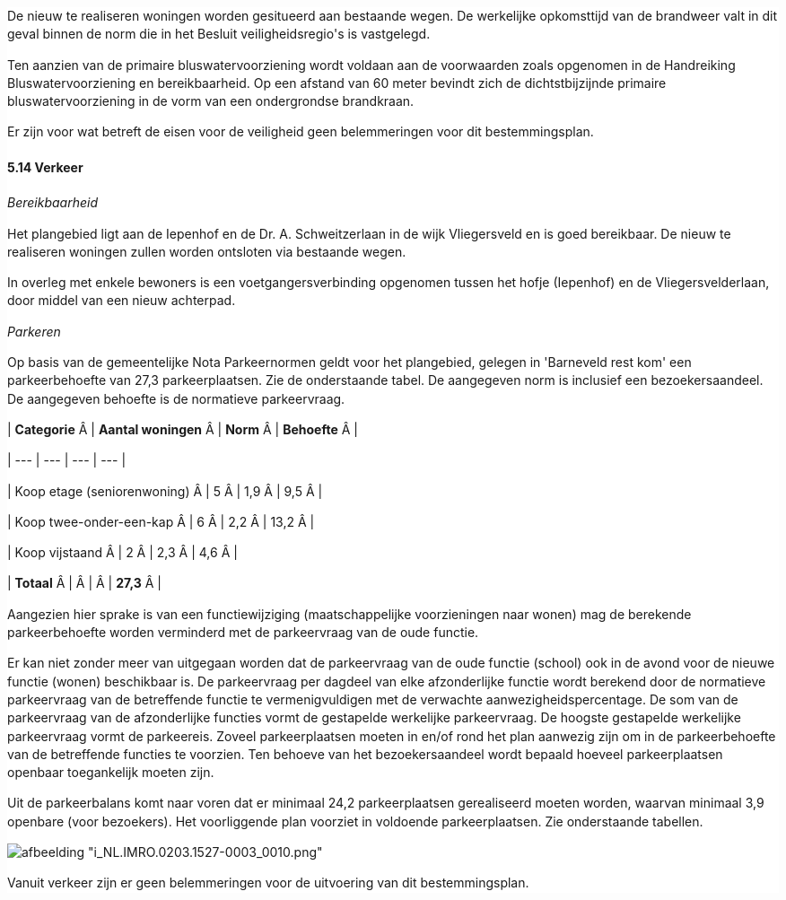 De nieuw te realiseren woningen worden gesitueerd aan bestaande wegen. De werkelijke opkomsttijd van de brandweer valt in dit geval binnen de norm die in het Besluit veiligheidsregio's is vastgelegd.

Ten aanzien van de primaire bluswatervoorziening wordt voldaan aan de voorwaarden zoals opgenomen in de Handreiking Bluswatervoorziening en bereikbaarheid. Op een afstand van 60 meter bevindt zich de dichtstbijzijnde primaire bluswatervoorziening in de vorm van een ondergrondse brandkraan.

Er zijn voor wat betreft de eisen voor de veiligheid geen belemmeringen voor dit bestemmingsplan.

#### 5\.14 Verkeer

*Bereikbaarheid*

Het plangebied ligt aan de Iepenhof en de Dr. A. Schweitzerlaan in de wijk Vliegersveld en is goed bereikbaar. De nieuw te realiseren woningen zullen worden ontsloten via bestaande wegen.

In overleg met enkele bewoners is een voetgangersverbinding opgenomen tussen het hofje (Iepenhof) en de Vliegersvelderlaan, door middel van een nieuw achterpad.

*Parkeren*

Op basis van de gemeentelijke Nota Parkeernormen geldt voor het plangebied, gelegen in 'Barneveld rest kom' een parkeerbehoefte van 27,3 parkeerplaatsen. Zie de onderstaande tabel. De aangegeven norm is inclusief een bezoekersaandeel. De aangegeven behoefte is de normatieve parkeervraag.

| **Categorie**   Â | **Aantal woningen**   Â | **Norm**   Â | **Behoefte**   Â |

| --- | --- | --- | --- |

| Koop etage (seniorenwoning)   Â | 5   Â | 1,9   Â | 9,5   Â |

| Koop twee\-onder\-een\-kap   Â | 6   Â | 2,2   Â | 13,2   Â |

| Koop vijstaand   Â | 2   Â | 2,3   Â | 4,6   Â |

| **Totaal**   Â | Â | Â | **27,3**   Â |

Aangezien hier sprake is van een functiewijziging (maatschappelijke voorzieningen naar wonen) mag de berekende parkeerbehoefte worden verminderd met de parkeervraag van de oude functie.

Er kan niet zonder meer van uitgegaan worden dat de parkeervraag van de oude functie (school) ook in de avond voor de nieuwe functie (wonen) beschikbaar is. De parkeervraag per dagdeel van elke afzonderlijke functie wordt berekend door de normatieve parkeervraag van de betreffende functie te vermenigvuldigen met de verwachte aanwezigheidspercentage. De som van de parkeervraag van de afzonderlijke functies vormt de gestapelde werkelijke parkeervraag. De hoogste gestapelde werkelijke parkeervraag vormt de parkeereis. Zoveel parkeerplaatsen moeten in en/of rond het plan aanwezig zijn om in de parkeerbehoefte van de betreffende functies te voorzien. Ten behoeve van het bezoekersaandeel wordt bepaald hoeveel parkeerplaatsen openbaar toegankelijk moeten zijn.

Uit de parkeerbalans komt naar voren dat er minimaal 24,2 parkeerplaatsen gerealiseerd moeten worden, waarvan minimaal 3,9 openbare (voor bezoekers). Het voorliggende plan voorziet in voldoende parkeerplaatsen. Zie onderstaande tabellen.

![afbeelding "i_NL.IMRO.0203.1527-0003_0010.png"](i_NL.IMRO.0203.1527-0003_0010.png)

Vanuit verkeer zijn er geen belemmeringen voor de uitvoering van dit bestemmingsplan.
